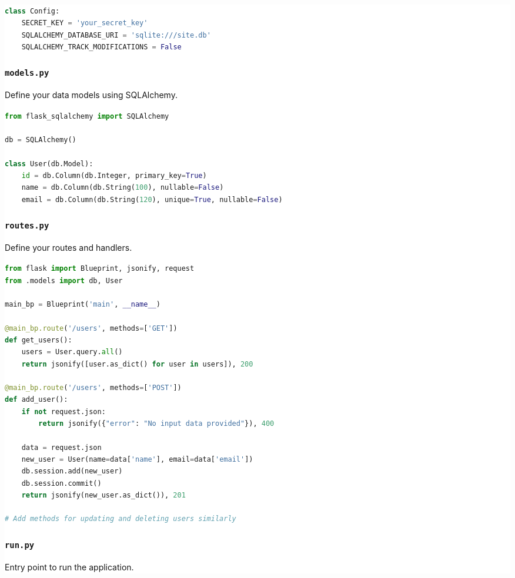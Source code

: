 ```python
class Config:
    SECRET_KEY = 'your_secret_key'
    SQLALCHEMY_DATABASE_URI = 'sqlite:///site.db'
    SQLALCHEMY_TRACK_MODIFICATIONS = False
```

### `models.py`

Define your data models using SQLAlchemy.

```python
from flask_sqlalchemy import SQLAlchemy

db = SQLAlchemy()

class User(db.Model):
    id = db.Column(db.Integer, primary_key=True)
    name = db.Column(db.String(100), nullable=False)
    email = db.Column(db.String(120), unique=True, nullable=False)
```

### `routes.py`

Define your routes and handlers.

```python
from flask import Blueprint, jsonify, request
from .models import db, User

main_bp = Blueprint('main', __name__)

@main_bp.route('/users', methods=['GET'])
def get_users():
    users = User.query.all()
    return jsonify([user.as_dict() for user in users]), 200

@main_bp.route('/users', methods=['POST'])
def add_user():
    if not request.json:
        return jsonify({"error": "No input data provided"}), 400
    
    data = request.json
    new_user = User(name=data['name'], email=data['email'])
    db.session.add(new_user)
    db.session.commit()
    return jsonify(new_user.as_dict()), 201

# Add methods for updating and deleting users similarly
```

### `run.py`

Entry point to run the application.
